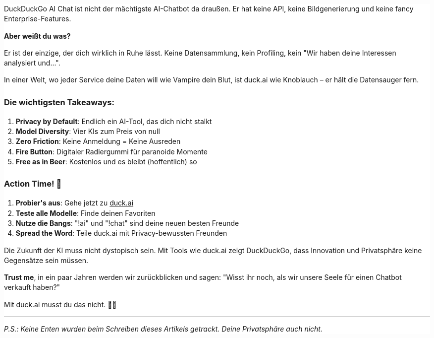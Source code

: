 DuckDuckGo AI Chat ist nicht der mächtigste AI-Chatbot da draußen. Er hat keine API, keine Bildgenerierung und keine fancy Enterprise-Features. 

**Aber weißt du was?** 

Er ist der einzige, der dich wirklich in Ruhe lässt. Keine Datensammlung, kein Profiling, kein "Wir haben deine Interessen analysiert und...". 

In einer Welt, wo jeder Service deine Daten will wie Vampire dein Blut, ist duck.ai wie Knoblauch – er hält die Datensauger fern.

### Die wichtigsten Takeaways:

1. **Privacy by Default**: Endlich ein AI-Tool, das dich nicht stalkt
2. **Model Diversity**: Vier KIs zum Preis von null
3. **Zero Friction**: Keine Anmeldung = Keine Ausreden
4. **Fire Button**: Digitaler Radiergummi für paranoide Momente
5. **Free as in Beer**: Kostenlos und es bleibt (hoffentlich) so

### Action Time! 🚀

1. **Probier's aus**: Gehe jetzt zu [duck.ai](https://duck.ai) 
2. **Teste alle Modelle**: Finde deinen Favoriten
3. **Nutze die Bangs**: "!ai" und "!chat" sind deine neuen besten Freunde
4. **Spread the Word**: Teile duck.ai mit Privacy-bewussten Freunden

Die Zukunft der KI muss nicht dystopisch sein. Mit Tools wie duck.ai zeigt DuckDuckGo, dass Innovation und Privatsphäre keine Gegensätze sein müssen. 

**Trust me**, in ein paar Jahren werden wir zurückblicken und sagen: "Wisst ihr noch, als wir unsere Seele für einen Chatbot verkauft haben?" 

Mit duck.ai musst du das nicht. 🦆✨

---

*P.S.: Keine Enten wurden beim Schreiben dieses Artikels getrackt. Deine Privatsphäre auch nicht.*